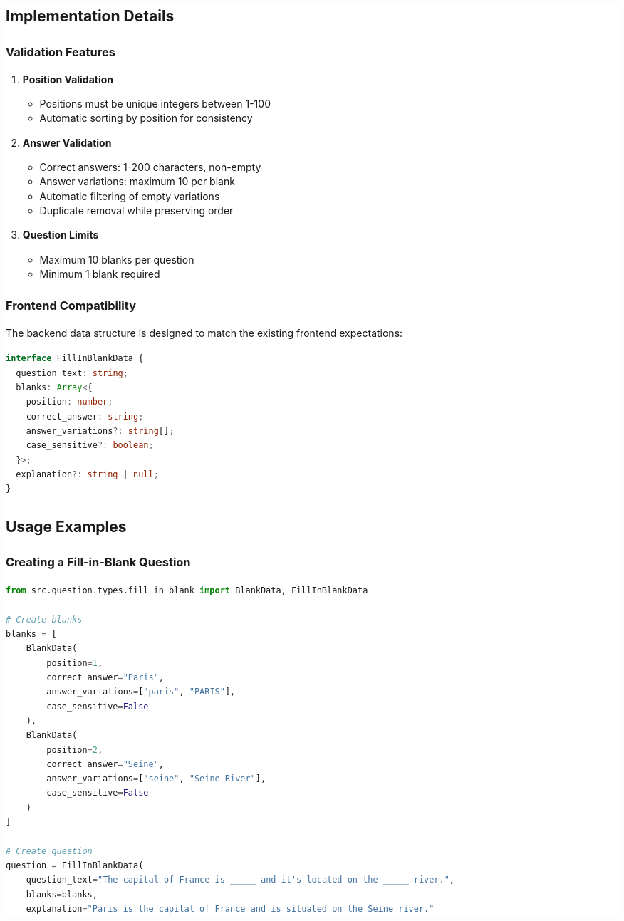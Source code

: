 ## Implementation Details

### Validation Features

1. **Position Validation**

   - Positions must be unique integers between 1-100
   - Automatic sorting by position for consistency

2. **Answer Validation**

   - Correct answers: 1-200 characters, non-empty
   - Answer variations: maximum 10 per blank
   - Automatic filtering of empty variations
   - Duplicate removal while preserving order

3. **Question Limits**
   - Maximum 10 blanks per question
   - Minimum 1 blank required

### Frontend Compatibility

The backend data structure is designed to match the existing frontend expectations:

```typescript
interface FillInBlankData {
  question_text: string;
  blanks: Array<{
    position: number;
    correct_answer: string;
    answer_variations?: string[];
    case_sensitive?: boolean;
  }>;
  explanation?: string | null;
}
```

## Usage Examples

### Creating a Fill-in-Blank Question

```python
from src.question.types.fill_in_blank import BlankData, FillInBlankData

# Create blanks
blanks = [
    BlankData(
        position=1,
        correct_answer="Paris",
        answer_variations=["paris", "PARIS"],
        case_sensitive=False
    ),
    BlankData(
        position=2,
        correct_answer="Seine",
        answer_variations=["seine", "Seine River"],
        case_sensitive=False
    )
]

# Create question
question = FillInBlankData(
    question_text="The capital of France is _____ and it's located on the _____ river.",
    blanks=blanks,
    explanation="Paris is the capital of France and is situated on the Seine river."
```